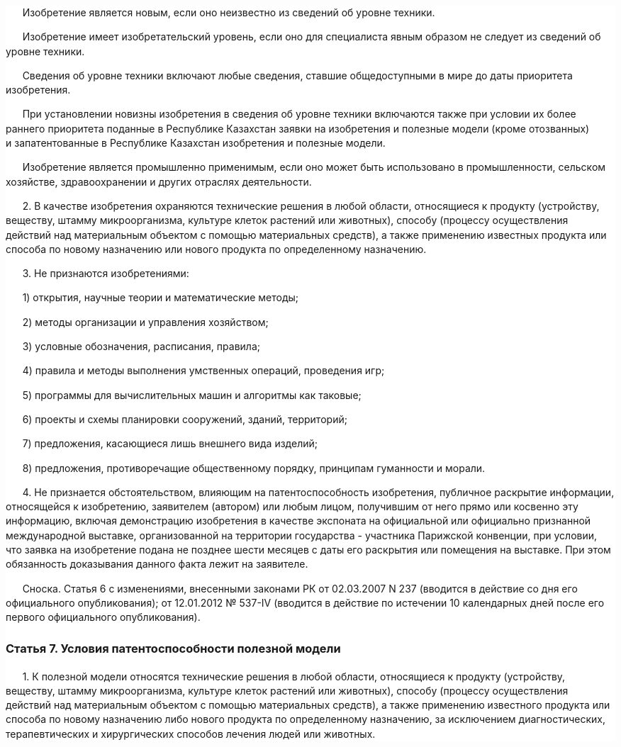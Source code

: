       Изобретение является новым, если оно неизвестно из сведений об уровне техники.

      Изобретение имеет изобретательский уровень, если оно для специалиста явным образом не следует из сведений об уровне техники.

      Сведения об уровне техники включают любые сведения, ставшие общедоступными в мире до даты приоритета изобретения.

      При установлении новизны изобретения в сведения об уровне техники включаются также при условии их более раннего приоритета поданные в Республике Казахстан заявки на изобретения и полезные модели (кроме отозванных) и запатентованные в Республике Казахстан изобретения и полезные модели.

      Изобретение является промышленно применимым, если оно может быть использовано в промышленности, сельском хозяйстве, здравоохранении и других отраслях деятельности.

      2. В качестве изобретения охраняются технические решения в любой области, относящиеся к продукту (устройству, веществу, штамму микроорганизма, культуре клеток растений или животных), способу (процессу осуществления действий над материальным объектом с помощью материальных средств), а также применению известных продукта или способа по новому назначению или нового продукта по определенному назначению.

      3. Не признаются изобретениями:

      1) открытия, научные теории и математические методы;

      2) методы организации и управления хозяйством;

      3) условные обозначения, расписания, правила;

      4) правила и методы выполнения умственных операций, проведения игр;

      5) программы для вычислительных машин и алгоритмы как таковые;

      6) проекты и схемы планировки сооружений, зданий, территорий;

      7) предложения, касающиеся лишь внешнего вида изделий;

      8) предложения, противоречащие общественному порядку, принципам гуманности и морали.

      4. Не признается обстоятельством, влияющим на патентоспособность изобретения, публичное раскрытие информации, относящейся к изобретению, заявителем (автором) или любым лицом, получившим от него прямо или косвенно эту информацию, включая демонстрацию изобретения в качестве экспоната на официальной или официально признанной международной выставке, организованной на территории государства - участника Парижской конвенции, при условии, что заявка на изобретение подана не позднее шести месяцев с даты его раскрытия или помещения на выставке. При этом обязанность доказывания данного факта лежит на заявителе.

      Сноска. Статья 6 с изменениями, внесенными законами РК от 02.03.2007 N 237 (вводится в действие со дня его официального опубликования); от 12.01.2012 № 537-IV (вводится в действие по истечении 10 календарных дней после его первого официального опубликования).

### Статья 7. Условия патентоспособности полезной модели

      1. К полезной модели относятся технические решения в любой области, относящиеся к продукту (устройству, веществу, штамму микроорганизма, культуре клеток растений или животных), способу (процессу осуществления действий над материальным объектом с помощью материальных средств), а также применению известного продукта или способа по новому назначению либо нового продукта по определенному назначению, за исключением диагностических, терапевтических и хирургических способов лечения людей или животных.
